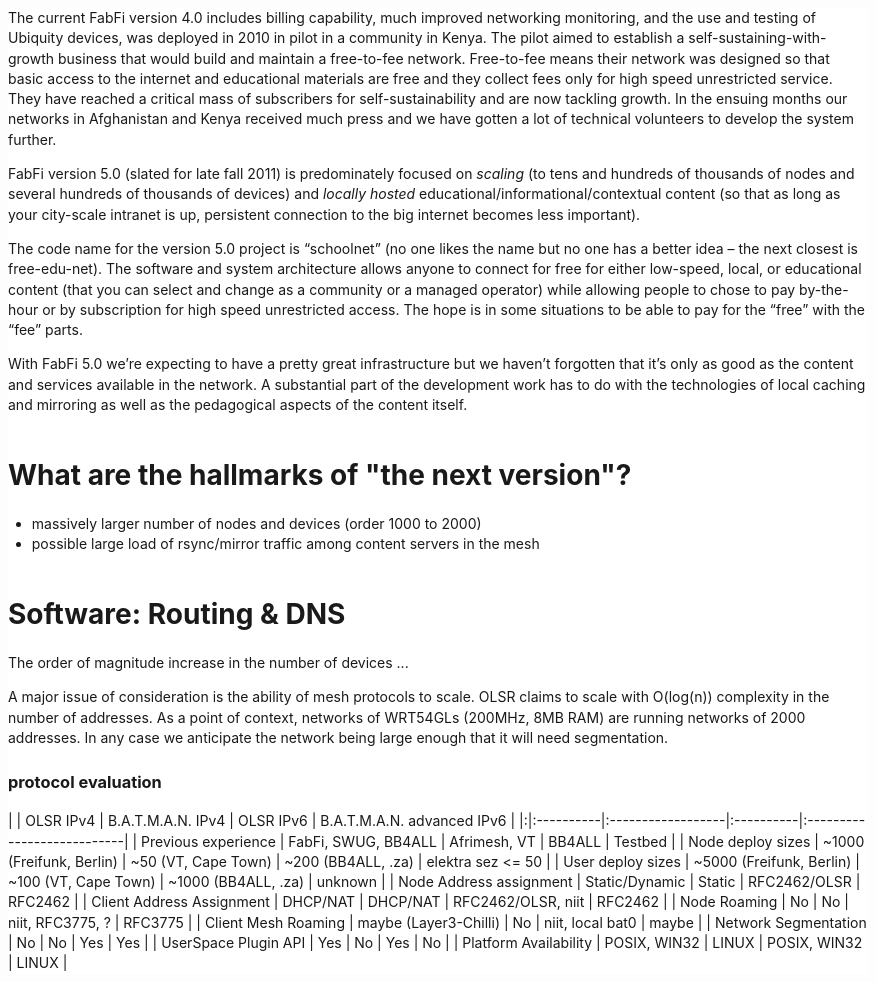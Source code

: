 The current FabFi version 4.0 includes billing capability, much improved networking monitoring, and the use and testing of Ubiquity devices, was deployed in 2010 in pilot in a community in Kenya. The pilot aimed to establish a self-sustaining-with-growth business that would build and maintain a free-to-fee network. Free-to-fee means their network was designed so that basic access to the internet and educational materials are free and they collect fees only for high speed unrestricted service. They have reached a critical mass of subscribers for self-sustainability and are now tackling growth. In the ensuing months our networks in Afghanistan and Kenya received much press and we have gotten a lot of technical volunteers to develop the system further.

FabFi version 5.0 (slated for late fall 2011) is predominately focused on _scaling_ (to tens and hundreds of thousands of nodes and several hundreds of thousands of devices) and _locally hosted_ educational/informational/contextual content (so that as long as your city-scale intranet is up, persistent connection to the big internet becomes less important).

The code name for the version 5.0 project is “schoolnet” (no one likes the name but no one has a better idea – the next closest is free-edu-net). The software and system architecture allows anyone to connect for free for either low-speed, local, or educational content (that you can select and change as a community or a managed operator) while allowing people to chose to pay by-the-hour or by subscription for high speed unrestricted access. The hope is in some situations to be able to pay for the “free” with the “fee” parts.

With FabFi 5.0 we’re expecting to have a pretty great infrastructure but we haven’t forgotten that it’s only as good as the content and services available in the network. A substantial part of the development work has to do with the technologies of local caching and mirroring as well as the pedagogical aspects of the content itself.




# What are the hallmarks of "the next version"? #
  * massively larger number of nodes and devices (order 1000 to 2000)
  * possible large load of rsync/mirror traffic among content servers in the mesh

# Software: Routing & DNS #
The order of magnitude increase in the number of devices ...

A major issue of consideration is the ability of mesh protocols to scale.  OLSR claims to scale with O(log(n)) complexity in the number of addresses.  As a point of context, networks of WRT54GLs (200MHz, 8MB RAM) are running networks of 2000 addresses.  In any case we anticipate the network being large enough that it will need segmentation.

### protocol evaluation ###

| | OLSR IPv4 | B.A.T.M.A.N. IPv4 | OLSR IPv6 | B.A.T.M.A.N. advanced IPv6 |
|:|:----------|:------------------|:----------|:---------------------------|
| Previous experience | FabFi, SWUG, BB4ALL | Afrimesh, VT | BB4ALL | Testbed |
| Node deploy sizes | ~1000 (Freifunk, Berlin) | ~50 (VT, Cape Town) | ~200 (BB4ALL, .za) | elektra sez <= 50  |
| User deploy sizes | ~5000 (Freifunk, Berlin) | ~100 (VT, Cape Town) | ~1000 (BB4ALL, .za) | unknown |
| Node Address assignment | Static/Dynamic | Static | RFC2462/OLSR | RFC2462 |
| Client Address Assignment | DHCP/NAT | DHCP/NAT | RFC2462/OLSR, niit | RFC2462 |
| Node Roaming | No | No | niit, RFC3775, ? | RFC3775 |
| Client Mesh Roaming | maybe (Layer3-Chilli) | No | niit, local bat0 | maybe |
| Network Segmentation | No | No | Yes | Yes |
| UserSpace Plugin API | Yes | No | Yes | No |
| Platform Availability | POSIX, WIN32 | LINUX | POSIX, WIN32 | LINUX |
